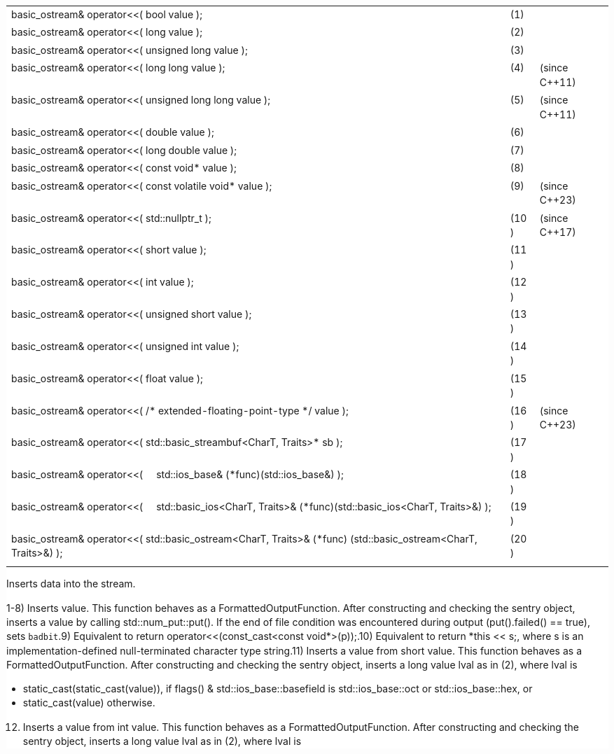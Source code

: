 |  |  |  |
| --- | --- | --- |
| basic_ostream& operator<<( bool value ); | (1) |  |
| basic_ostream& operator<<( long value ); | (2) |  |
| basic_ostream& operator<<( unsigned long value ); | (3) |  |
| basic_ostream& operator<<( long long value ); | (4) | (since C++11) |
| basic_ostream& operator<<( unsigned long long value ); | (5) | (since C++11) |
| basic_ostream& operator<<( double value ); | (6) |  |
| basic_ostream& operator<<( long double value ); | (7) |  |
| basic_ostream& operator<<( const void\* value ); | (8) |  |
| basic_ostream& operator<<( const volatile void\* value ); | (9) | (since C++23) |
| basic_ostream& operator<<( std::nullptr_t ); | (10) | (since C++17) |
| basic_ostream& operator<<( short value ); | (11) |  |
| basic_ostream& operator<<( int value ); | (12) |  |
| basic_ostream& operator<<( unsigned short value ); | (13) |  |
| basic_ostream& operator<<( unsigned int value ); | (14) |  |
| basic_ostream& operator<<( float value ); | (15) |  |
| basic_ostream& operator<<( /\* extended-floating-point-type \*/ value ); | (16) | (since C++23) |
| basic_ostream& operator<<( std::basic_streambuf<CharT, Traits>\* sb ); | (17) |  |
| basic_ostream& operator<<(      std::ios_base& (\*func)(std::ios_base&) ); | (18) |  |
| basic_ostream& operator<<(      std::basic_ios<CharT, Traits>& (\*func)(std::basic_ios<CharT, Traits>&) ); | (19) |  |
| basic_ostream& operator<<(  std::basic_ostream<CharT, Traits>& (\*func) (std::basic_ostream<CharT, Traits>&) ); | (20) |  |
|  |  |  |

Inserts data into the stream.

1-8) Inserts value. This function behaves as a FormattedOutputFunction. After constructing and checking the sentry object, inserts a value by calling std::num_put::put(). If the end of file condition was encountered during output (put().failed() == true), sets `badbit`.9) Equivalent to return operator<<(const_cast<const void\*>(p));.10) Equivalent to return \*this << s;, where s is an implementation-defined null-terminated character type string.11) Inserts a value from short value. This function behaves as a FormattedOutputFunction. After constructing and checking the sentry object, inserts a long value lval as in (2), where lval is

- static_cast<long>(static_cast<unsigned short>(value)), if flags() & std::ios_base::basefield is std::ios_base::oct or std::ios_base::hex, or
- static_cast<long>(value) otherwise.
12) Inserts a value from int value. This function behaves as a FormattedOutputFunction. After constructing and checking the sentry object, inserts a long value lval as in (2), where lval is
